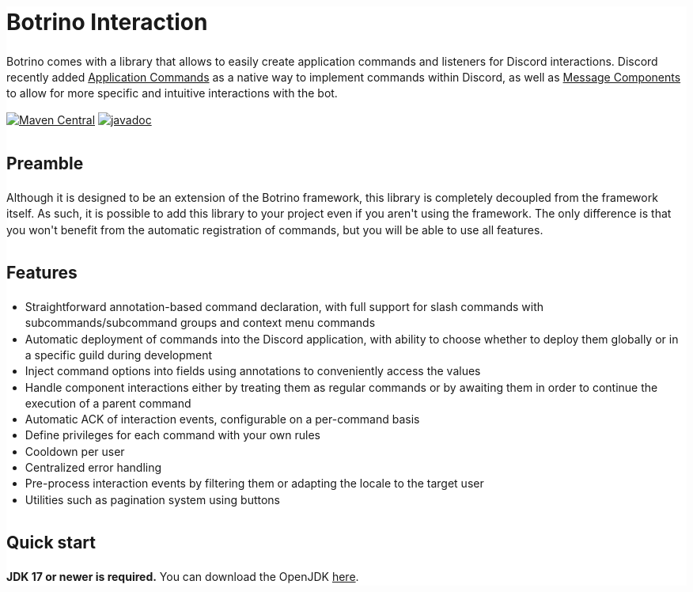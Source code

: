 # Botrino Interaction

Botrino comes with a library that allows to easily create application commands and listeners for Discord interactions.
Discord recently added [Application Commands](https://discord.com/developers/docs/interactions/application-commands) as
a native way to implement commands within Discord, as well
as [Message Components](https://discord.com/developers/docs/interactions/message-components) to allow for more specific
and intuitive interactions with the bot.

[![Maven Central](https://img.shields.io/maven-central/v/com.alex1304.botrino/botrino-interaction)](https://search.maven.org/artifact/com.alex1304.botrino/botrino-interaction)
[![javadoc](https://javadoc.io/badge2/com.alex1304.botrino/botrino-interaction/javadoc.svg)](https://javadoc.io/doc/com.alex1304.botrino/botrino-interaction)

## Preamble

Although it is designed to be an extension of the Botrino framework, this library is completely decoupled from the
framework itself. As such, it is possible to add this library to your project even if you aren't using the framework.
The only difference is that you won't benefit from the automatic registration of commands, but you will be able to use
all features.

## Features

* Straightforward annotation-based command declaration, with full support for slash commands with subcommands/subcommand
  groups and context menu commands
* Automatic deployment of commands into the Discord application, with ability to choose whether to deploy them globally
  or in a specific guild during development
* Inject command options into fields using annotations to conveniently access the values
* Handle component interactions either by treating them as regular commands or by awaiting them in order to continue the
  execution of a parent command
* Automatic ACK of interaction events, configurable on a per-command basis
* Define privileges for each command with your own rules
* Cooldown per user
* Centralized error handling
* Pre-process interaction events by filtering them or adapting the locale to the target user
* Utilities such as pagination system using buttons

## Quick start

**JDK 17 or newer is required.** You can download the
OpenJDK [here](https://adoptopenjdk.net/?variant=openjdk11&jvmVariant=hotspot).

